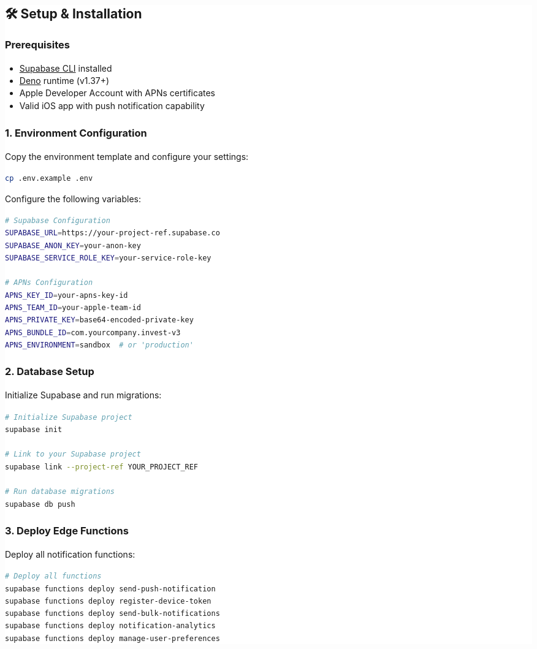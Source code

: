 ## 🛠️ Setup & Installation

### Prerequisites

- [Supabase CLI](https://supabase.com/docs/guides/cli) installed
- [Deno](https://deno.land/) runtime (v1.37+)
- Apple Developer Account with APNs certificates
- Valid iOS app with push notification capability

### 1. Environment Configuration

Copy the environment template and configure your settings:

```bash
cp .env.example .env
```

Configure the following variables:

```bash
# Supabase Configuration
SUPABASE_URL=https://your-project-ref.supabase.co
SUPABASE_ANON_KEY=your-anon-key
SUPABASE_SERVICE_ROLE_KEY=your-service-role-key

# APNs Configuration
APNS_KEY_ID=your-apns-key-id
APNS_TEAM_ID=your-apple-team-id
APNS_PRIVATE_KEY=base64-encoded-private-key
APNS_BUNDLE_ID=com.yourcompany.invest-v3
APNS_ENVIRONMENT=sandbox  # or 'production'
```

### 2. Database Setup

Initialize Supabase and run migrations:

```bash
# Initialize Supabase project
supabase init

# Link to your Supabase project
supabase link --project-ref YOUR_PROJECT_REF

# Run database migrations
supabase db push
```

### 3. Deploy Edge Functions

Deploy all notification functions:

```bash
# Deploy all functions
supabase functions deploy send-push-notification
supabase functions deploy register-device-token
supabase functions deploy send-bulk-notifications
supabase functions deploy notification-analytics
supabase functions deploy manage-user-preferences
```

